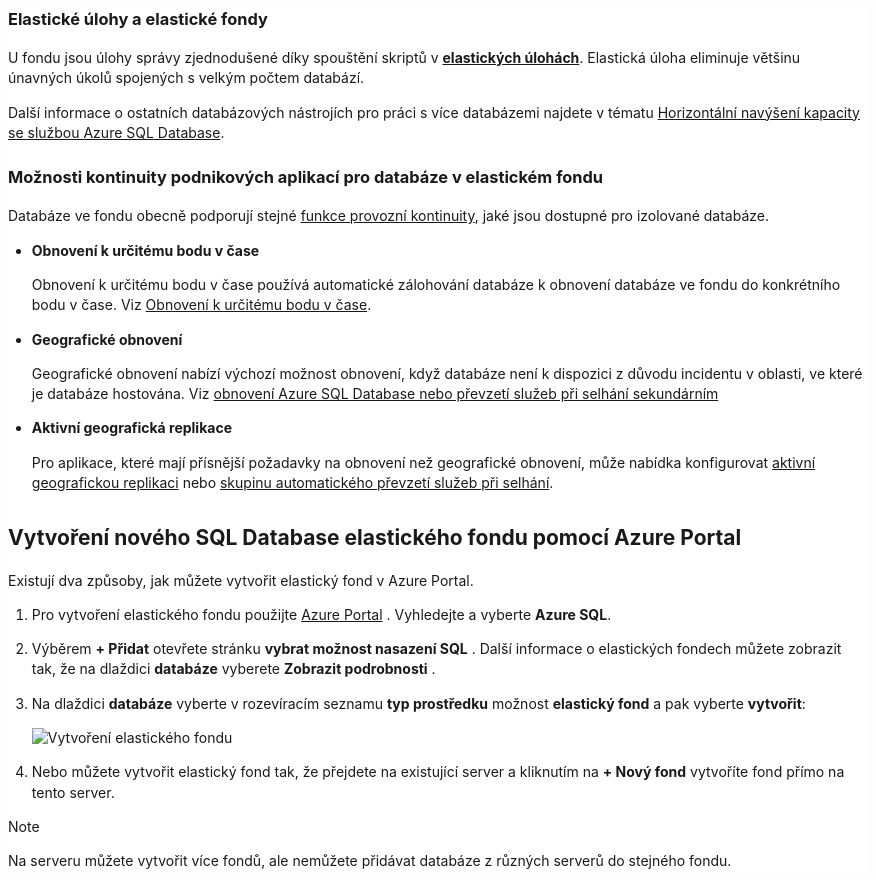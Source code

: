 ### <a name="elastic-jobs-and-elastic-pools"></a>Elastické úlohy a elastické fondy

U fondu jsou úlohy správy zjednodušené díky spouštění skriptů v **[elastických úlohách](elastic-jobs-overview.md)**. Elastická úloha eliminuje většinu únavných úkolů spojených s velkým počtem databází.

Další informace o ostatních databázových nástrojích pro práci s více databázemi najdete v tématu [Horizontální navýšení kapacity se službou Azure SQL Database](elastic-scale-introduction.md).

### <a name="business-continuity-options-for-databases-in-an-elastic-pool"></a>Možnosti kontinuity podnikových aplikací pro databáze v elastickém fondu

Databáze ve fondu obecně podporují stejné [funkce provozní kontinuity](business-continuity-high-availability-disaster-recover-hadr-overview.md), jaké jsou dostupné pro izolované databáze.

- **Obnovení k určitému bodu v čase**

  Obnovení k určitému bodu v čase používá automatické zálohování databáze k obnovení databáze ve fondu do konkrétního bodu v čase. Viz [Obnovení k určitému bodu v čase](recovery-using-backups.md#point-in-time-restore).

- **Geografické obnovení**

  Geografické obnovení nabízí výchozí možnost obnovení, když databáze není k dispozici z důvodu incidentu v oblasti, ve které je databáze hostována. Viz [obnovení Azure SQL Database nebo převzetí služeb při selhání sekundárním](disaster-recovery-guidance.md)

- **Aktivní geografická replikace**

  Pro aplikace, které mají přísnější požadavky na obnovení než geografické obnovení, může nabídka konfigurovat [aktivní geografickou replikaci](active-geo-replication-overview.md) nebo [skupinu automatického převzetí služeb při selhání](auto-failover-group-overview.md).

## <a name="creating-a-new-sql-database-elastic-pool-using-the-azure-portal"></a>Vytvoření nového SQL Database elastického fondu pomocí Azure Portal

Existují dva způsoby, jak můžete vytvořit elastický fond v Azure Portal.

1. Pro vytvoření elastického fondu použijte [Azure Portal](https://portal.azure.com) . Vyhledejte a vyberte **Azure SQL**.
2. Výběrem **+ Přidat** otevřete stránku **vybrat možnost nasazení SQL** . Další informace o elastických fondech můžete zobrazit tak, že na dlaždici **databáze** vyberete **Zobrazit podrobnosti** .
3. Na dlaždici **databáze** vyberte v rozevíracím seznamu **typ prostředku** možnost **elastický fond** a pak vyberte **vytvořit**:

   ![Vytvoření elastického fondu](./media/elastic-pool-overview/create-elastic-pool.png)

4. Nebo můžete vytvořit elastický fond tak, že přejdete na existující server a kliknutím na **+ Nový fond** vytvoříte fond přímo na tento server.

> [!NOTE]
> Na serveru můžete vytvořit více fondů, ale nemůžete přidávat databáze z různých serverů do stejného fondu.
